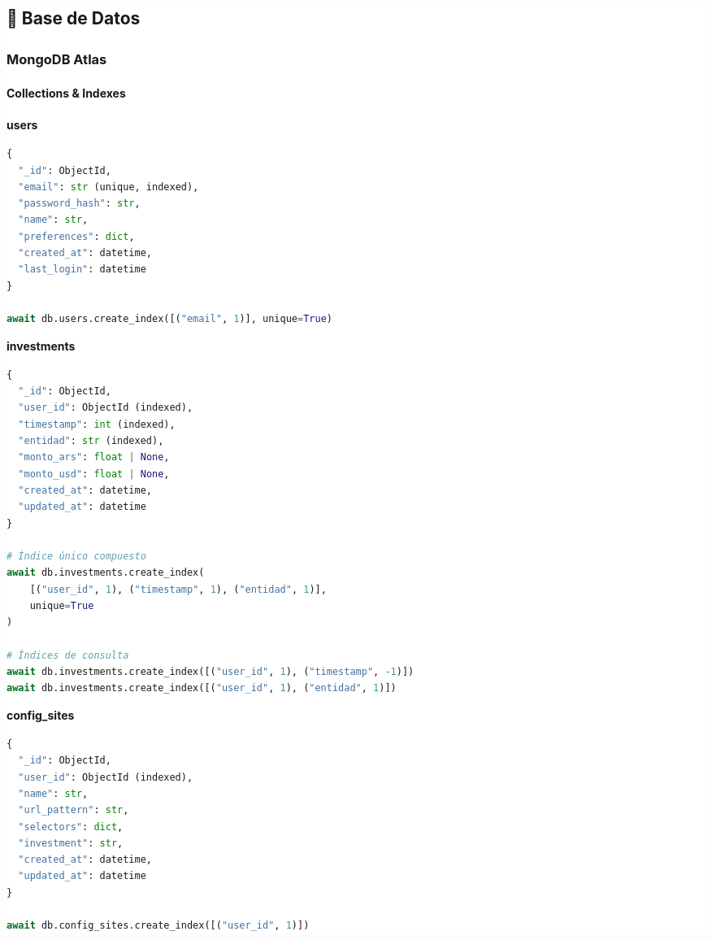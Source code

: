 
## 💾 Base de Datos

### MongoDB Atlas

#### Collections & Indexes

**users**

```python
{
  "_id": ObjectId,
  "email": str (unique, indexed),
  "password_hash": str,
  "name": str,
  "preferences": dict,
  "created_at": datetime,
  "last_login": datetime
}

await db.users.create_index([("email", 1)], unique=True)
```

**investments**

```python
{
  "_id": ObjectId,
  "user_id": ObjectId (indexed),
  "timestamp": int (indexed),
  "entidad": str (indexed),
  "monto_ars": float | None,
  "monto_usd": float | None,
  "created_at": datetime,
  "updated_at": datetime
}

# Índice único compuesto
await db.investments.create_index(
    [("user_id", 1), ("timestamp", 1), ("entidad", 1)],
    unique=True
)

# Índices de consulta
await db.investments.create_index([("user_id", 1), ("timestamp", -1)])
await db.investments.create_index([("user_id", 1), ("entidad", 1)])
```

**config_sites**

```python
{
  "_id": ObjectId,
  "user_id": ObjectId (indexed),
  "name": str,
  "url_pattern": str,
  "selectors": dict,
  "investment": str,
  "created_at": datetime,
  "updated_at": datetime
}

await db.config_sites.create_index([("user_id", 1)])
```
